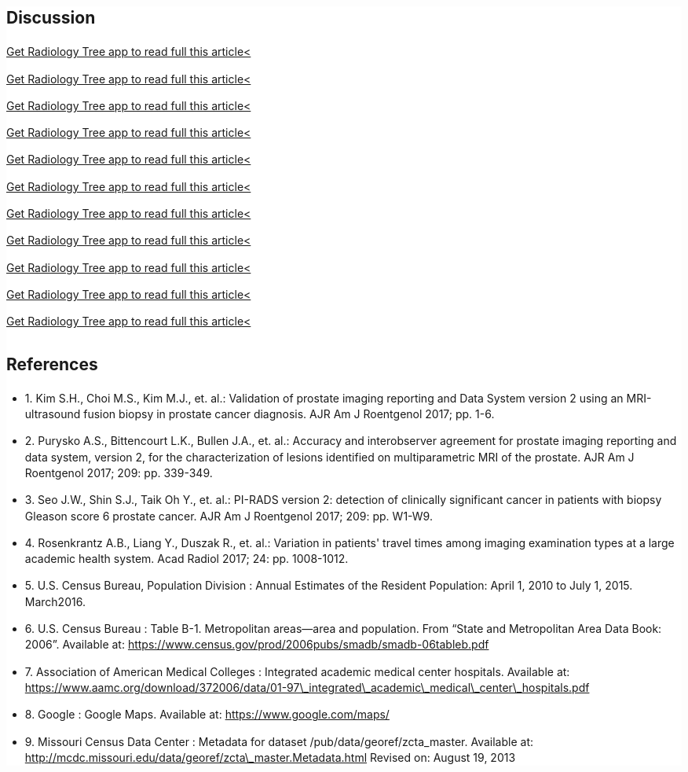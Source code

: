 ## Discussion

[Get Radiology Tree app to read full this article<](https://clinicalpub.com/app)

[Get Radiology Tree app to read full this article<](https://clinicalpub.com/app)

[Get Radiology Tree app to read full this article<](https://clinicalpub.com/app)

[Get Radiology Tree app to read full this article<](https://clinicalpub.com/app)

[Get Radiology Tree app to read full this article<](https://clinicalpub.com/app)

[Get Radiology Tree app to read full this article<](https://clinicalpub.com/app)

[Get Radiology Tree app to read full this article<](https://clinicalpub.com/app)

[Get Radiology Tree app to read full this article<](https://clinicalpub.com/app)

[Get Radiology Tree app to read full this article<](https://clinicalpub.com/app)

[Get Radiology Tree app to read full this article<](https://clinicalpub.com/app)

[Get Radiology Tree app to read full this article<](https://clinicalpub.com/app)

## References

- 1\. Kim S.H., Choi M.S., Kim M.J., et. al.: Validation of prostate imaging reporting and Data System version 2 using an MRI-ultrasound fusion biopsy in prostate cancer diagnosis. AJR Am J Roentgenol 2017; pp. 1-6.


- 2\. Purysko A.S., Bittencourt L.K., Bullen J.A., et. al.: Accuracy and interobserver agreement for prostate imaging reporting and data system, version 2, for the characterization of lesions identified on multiparametric MRI of the prostate. AJR Am J Roentgenol 2017; 209: pp. 339-349.


- 3\. Seo J.W., Shin S.J., Taik Oh Y., et. al.: PI-RADS version 2: detection of clinically significant cancer in patients with biopsy Gleason score 6 prostate cancer. AJR Am J Roentgenol 2017; 209: pp. W1-W9.


- 4\. Rosenkrantz A.B., Liang Y., Duszak R., et. al.: Variation in patients' travel times among imaging examination types at a large academic health system. Acad Radiol 2017; 24: pp. 1008-1012.


- 5\. U.S. Census Bureau, Population Division : Annual Estimates of the Resident Population: April 1, 2010 to July 1, 2015. March2016.


- 6\. U.S. Census Bureau : Table B-1. Metropolitan areas—area and population. From “State and Metropolitan Area Data Book: 2006”. Available at: https://www.census.gov/prod/2006pubs/smadb/smadb-06tableb.pdf

- 7\. Association of American Medical Colleges : Integrated academic medical center hospitals. Available at: https://www.aamc.org/download/372006/data/01-97\_integrated\_academic\_medical\_center\_hospitals.pdf

- 8\. Google : Google Maps. Available at: https://www.google.com/maps/

- 9\. Missouri Census Data Center : Metadata for dataset /pub/data/georef/zcta\_master. Available at: http://mcdc.missouri.edu/data/georef/zcta\_master.Metadata.html Revised on: August 19, 2013
